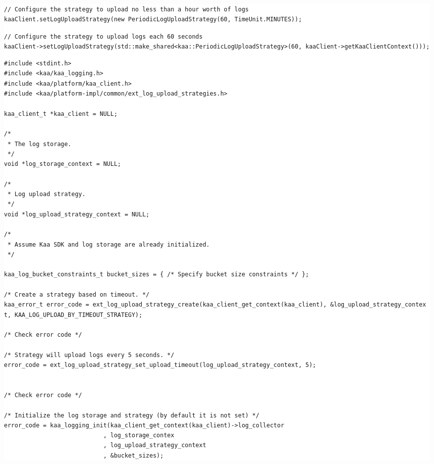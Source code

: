 <div class="tab-content">
<div id="Java3" class="tab-pane fade in active" markdown="1" >

```
// Configure the strategy to upload no less than a hour worth of logs
kaaClient.setLogUploadStrategy(new PeriodicLogUploadStrategy(60, TimeUnit.MINUTES));
```

</div>
<div id="Cpp3" class="tab-pane fade" markdown="1" >

```
// Configure the strategy to upload logs each 60 seconds
kaaClient->setLogUploadStrategy(std::make_shared<kaa::PeriodicLogUploadStrategy>(60, kaaClient->getKaaClientContext()));
```

</div>
<div id="C3" class="tab-pane fade" markdown="1" >

```
#include <stdint.h>
#include <kaa/kaa_logging.h>
#include <kaa/platform/kaa_client.h>
#include <kaa/platform-impl/common/ext_log_upload_strategies.h>
 
kaa_client_t *kaa_client = NULL;
 
/*
 * The log storage.
 */
void *log_storage_context = NULL;
 
/*
 * Log upload strategy.
 */
void *log_upload_strategy_context = NULL;
 
/*
 * Assume Kaa SDK and log storage are already initialized.
 */
 
kaa_log_bucket_constraints_t bucket_sizes = { /* Specify bucket size constraints */ };
 
/* Create a strategy based on timeout. */
kaa_error_t error_code = ext_log_upload_strategy_create(kaa_client_get_context(kaa_client), &log_upload_strategy_context, KAA_LOG_UPLOAD_BY_TIMEOUT_STRATEGY);
 
/* Check error code */
 
/* Strategy will upload logs every 5 seconds. */
error_code = ext_log_upload_strategy_set_upload_timeout(log_upload_strategy_context, 5);
 
 
/* Check error code */
 
/* Initialize the log storage and strategy (by default it is not set) */
error_code = kaa_logging_init(kaa_client_get_context(kaa_client)->log_collector
                            , log_storage_contex
                            , log_upload_strategy_context
                            , &bucket_sizes);
```
